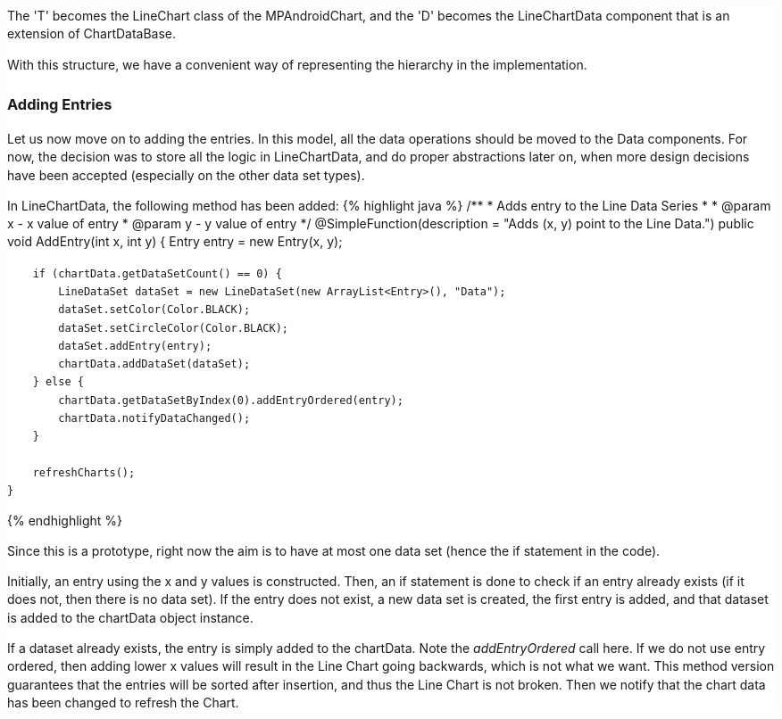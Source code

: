The 'T' becomes the LineChart class of the MPAndroidChart, and the 'D' becomes the LineChartData component that is an extension of ChartDataBase.

With this structure, we have a convenient way of representing the hierarchy in the implementation.

### Adding Entries
Let us now move on to adding the entries. In this model, all the data operations should be moved to the Data components. For now, the decision
was to store all the logic in LineChartData, and do proper abstractions later on, when more design decisions have been accepted (especially on
the other data set types).

In LineChartData, the following method has been added:
{% highlight java %}
    /**
     * Adds entry to the Line Data Series
     *
     * @param x - x value of entry
     * @param y - y value of entry
     */
    @SimpleFunction(description = "Adds (x, y) point to the Line Data.")
    public void AddEntry(int x, int y) {
        Entry entry = new Entry(x, y);

        if (chartData.getDataSetCount() == 0) {
            LineDataSet dataSet = new LineDataSet(new ArrayList<Entry>(), "Data");
            dataSet.setColor(Color.BLACK);
            dataSet.setCircleColor(Color.BLACK);
            dataSet.addEntry(entry);
            chartData.addDataSet(dataSet);
        } else {
            chartData.getDataSetByIndex(0).addEntryOrdered(entry);
            chartData.notifyDataChanged();
        }

        refreshCharts();
    }
{% endhighlight %}

Since this is a prototype, right now the aim is to have at most one data set (hence the if statement in the code).

Initially, an entry using the x and y values is constructed. Then, an if statement is done to check if an entry already exists
(if it does not, then there is no data set). If the entry does not exist, a new data set is created, the first entry is added,
and that dataset is added to the chartData object instance.

If a dataset already exists, the entry is simply added to the chartData. Note the *addEntryOrdered* call here. If we do not use entry
ordered, then adding lower x values will result in the Line Chart going backwards, which is not what we want. This method version
guarantees that the entries will be sorted after insertion, and thus the Line Chart is not broken. Then we notify that the chart
data has been changed to refresh the Chart.
